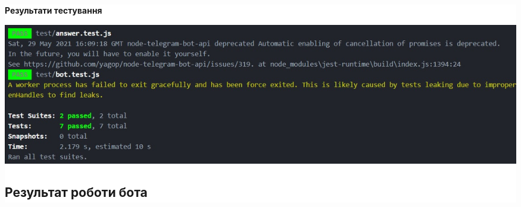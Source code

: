 **Результати тестування**

![testsResults](../images/testsResult.jpeg)

## Результат роботи бота

![](../images/example.mp4)

